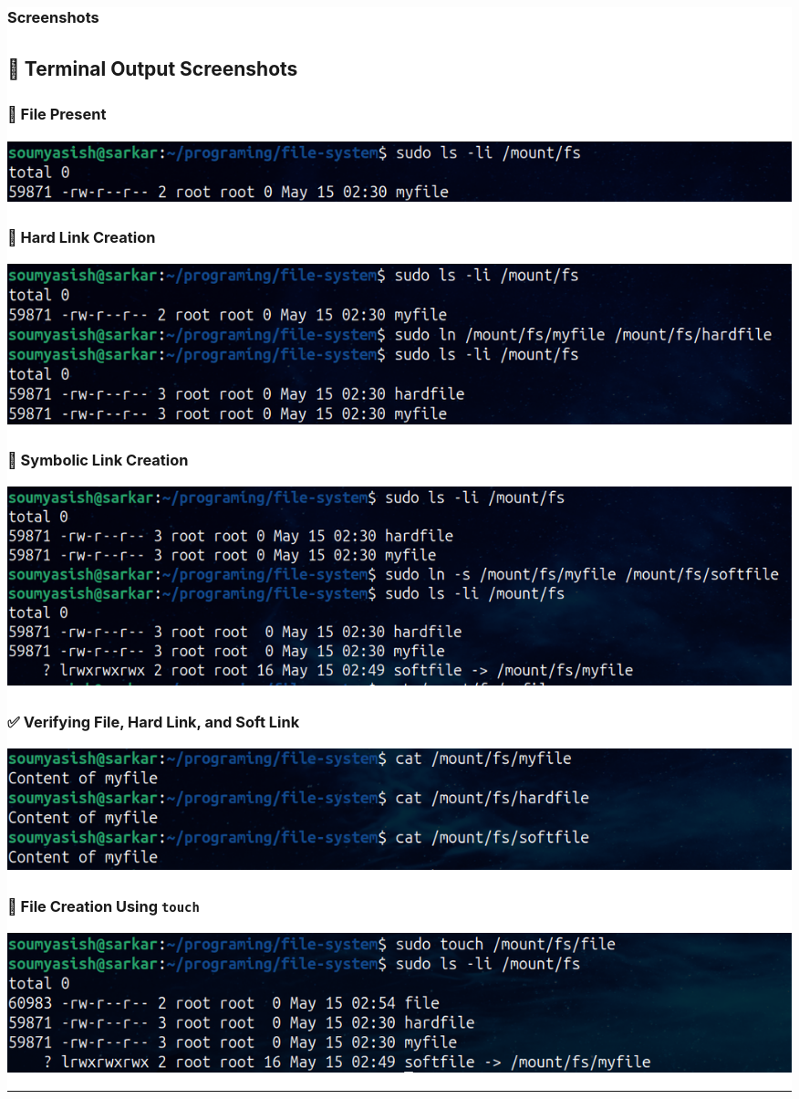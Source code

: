 ### Screenshots

## 📂 Terminal Output Screenshots

### 📄 File Present
![Listing the file present in the mounted directory](/content/17.3.1.png)

### 🔗 Hard Link Creation
![Creating a hard link to the existing file](/content/17.3.2.png)

### 🔗 Symbolic Link Creation
![Creating a symbolic (soft) link](/content/17.3.3.png)

### ✅ Verifying File, Hard Link, and Soft Link
![Displaying content of original file, hard link, and symbolic link using cat](/content/17.3.4.png)

### 📝 File Creation Using `touch`
![Creating a new file using touch](/content/17.3.5.png)

---